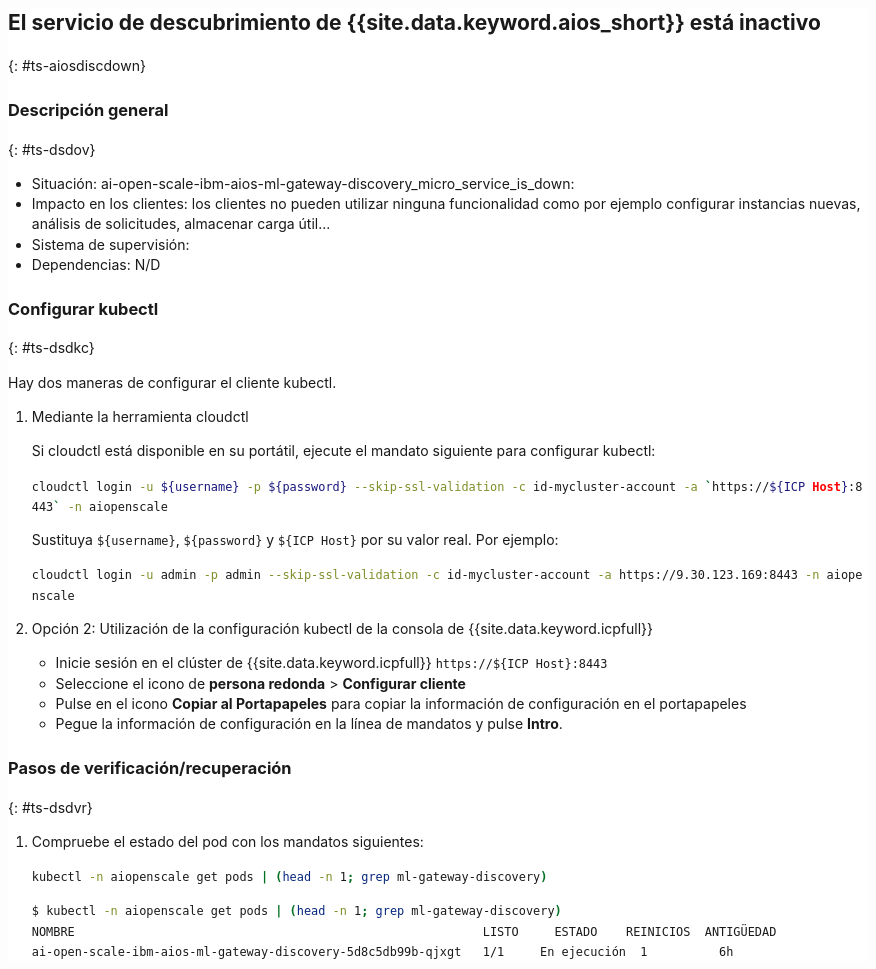
## El servicio de descubrimiento de {{site.data.keyword.aios_short}} está inactivo
{: #ts-aiosdiscdown}

### Descripción general
{: #ts-dsdov}

- Situación: ai-open-scale-ibm-aios-ml-gateway-discovery_micro_service_is_down:
- Impacto en los clientes: los clientes no pueden utilizar ninguna funcionalidad como por ejemplo configurar instancias nuevas, análisis de solicitudes, almacenar carga útil...
- Sistema de supervisión:
- Dependencias: N/D

### Configurar kubectl
{: #ts-dsdkc}

Hay dos maneras de configurar el cliente kubectl.

1.  Mediante la herramienta cloudctl

    Si cloudctl está disponible en su portátil, ejecute el mandato siguiente para configurar kubectl:
    ```bash
    cloudctl login -u ${username} -p ${password} --skip-ssl-validation -c id-mycluster-account -a `https://${ICP Host}:8443` -n aiopenscale
    ```
    Sustituya `${username}`, `${password}` y `${ICP Host}` por su valor real.  Por ejemplo:
    ```bash
    cloudctl login -u admin -p admin --skip-ssl-validation -c id-mycluster-account -a https://9.30.123.169:8443 -n aiopenscale
    ```

1.  Opción 2: Utilización de la configuración kubectl de la consola de {{site.data.keyword.icpfull}}
    - Inicie sesión en el clúster de {{site.data.keyword.icpfull}} `https://${ICP Host}:8443`
    - Seleccione el icono de **persona redonda** > **Configurar cliente**
    - Pulse en el icono **Copiar al Portapapeles** para copiar la información de configuración en el portapapeles
    - Pegue la información de configuración en la línea de mandatos y pulse **Intro**.

### Pasos de verificación/recuperación
{: #ts-dsdvr}

1.  Compruebe el estado del pod con los mandatos siguientes:

    ```bash
    kubectl -n aiopenscale get pods | (head -n 1; grep ml-gateway-discovery)
    ```

    ```bash
    $ kubectl -n aiopenscale get pods | (head -n 1; grep ml-gateway-discovery)
    NOMBRE                                                         LISTO     ESTADO    REINICIOS  ANTIGÜEDAD
    ai-open-scale-ibm-aios-ml-gateway-discovery-5d8c5db99b-qjxgt   1/1     En ejecución  1          6h
    ```
